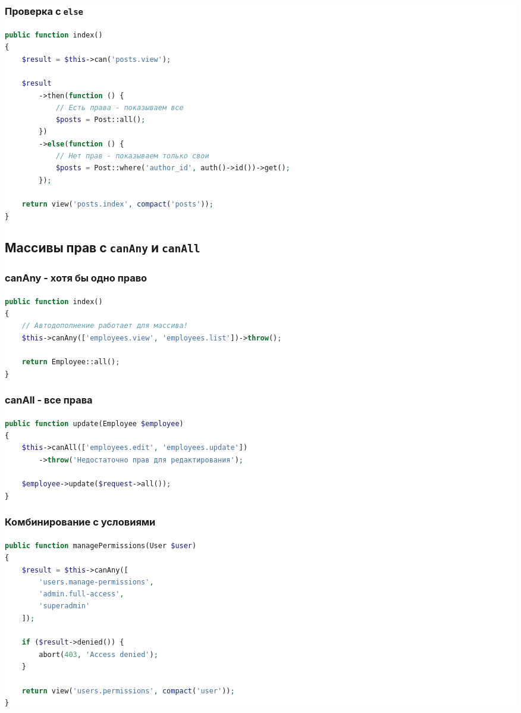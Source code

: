 ### Проверка с `else`

```php
public function index()
{
    $result = $this->can('posts.view');
    
    $result
        ->then(function () {
            // Есть права - показываем все
            $posts = Post::all();
        })
        ->else(function () {
            // Нет прав - показываем только свои
            $posts = Post::where('author_id', auth()->id())->get();
        });
    
    return view('posts.index', compact('posts'));
}
```

## Массивы прав с `canAny` и `canAll`

### canAny - хотя бы одно право

```php
public function index()
{
    // Автодополнение работает для массива!
    $this->canAny(['employees.view', 'employees.list'])->throw();
    
    return Employee::all();
}
```

### canAll - все права

```php
public function update(Employee $employee)
{
    $this->canAll(['employees.edit', 'employees.update'])
        ->throw('Недостаточно прав для редактирования');
    
    $employee->update($request->all());
}
```

### Комбинирование с условиями

```php
public function managePermissions(User $user)
{
    $result = $this->canAny([
        'users.manage-permissions',
        'admin.full-access',
        'superadmin'
    ]);
    
    if ($result->denied()) {
        abort(403, 'Access denied');
    }
    
    return view('users.permissions', compact('user'));
}
```